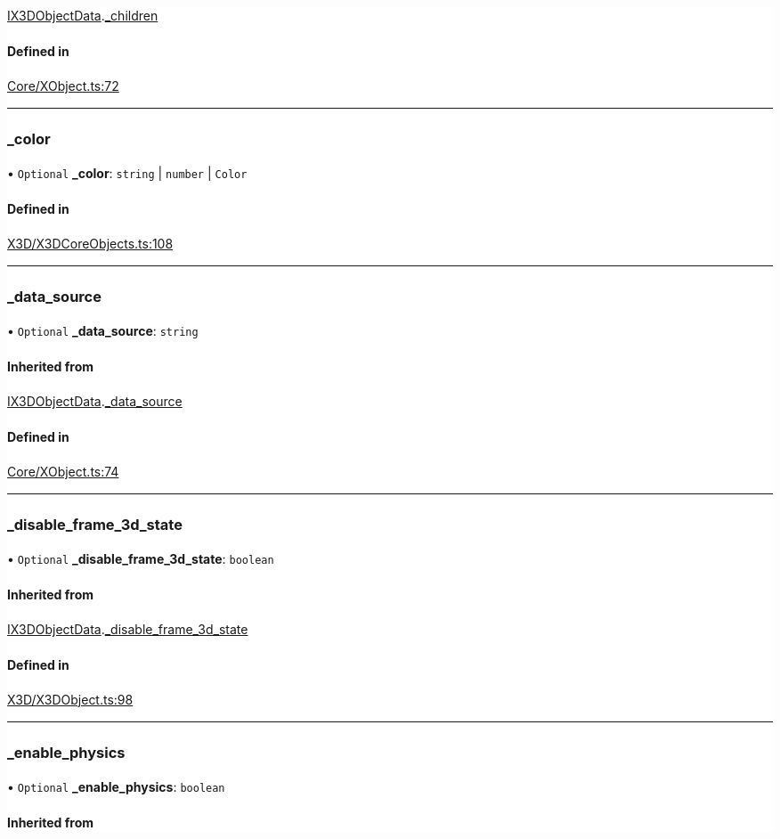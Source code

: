 [IX3DObjectData](X3D_X3DObject.IX3DObjectData.md).[_children](X3D_X3DObject.IX3DObjectData.md#_children)

#### Defined in

[Core/XObject.ts:72](https://github.com/fridman-tamir/XPell/blob/be3d5a4/src/Core/XObject.ts#L72)

___

### \_color

• `Optional` **\_color**: `string` \| `number` \| `Color`

#### Defined in

[X3D/X3DCoreObjects.ts:108](https://github.com/fridman-tamir/XPell/blob/be3d5a4/src/X3D/X3DCoreObjects.ts#L108)

___

### \_data\_source

• `Optional` **\_data\_source**: `string`

#### Inherited from

[IX3DObjectData](X3D_X3DObject.IX3DObjectData.md).[_data_source](X3D_X3DObject.IX3DObjectData.md#_data_source)

#### Defined in

[Core/XObject.ts:74](https://github.com/fridman-tamir/XPell/blob/be3d5a4/src/Core/XObject.ts#L74)

___

### \_disable\_frame\_3d\_state

• `Optional` **\_disable\_frame\_3d\_state**: `boolean`

#### Inherited from

[IX3DObjectData](X3D_X3DObject.IX3DObjectData.md).[_disable_frame_3d_state](X3D_X3DObject.IX3DObjectData.md#_disable_frame_3d_state)

#### Defined in

[X3D/X3DObject.ts:98](https://github.com/fridman-tamir/XPell/blob/be3d5a4/src/X3D/X3DObject.ts#L98)

___

### \_enable\_physics

• `Optional` **\_enable\_physics**: `boolean`

#### Inherited from
